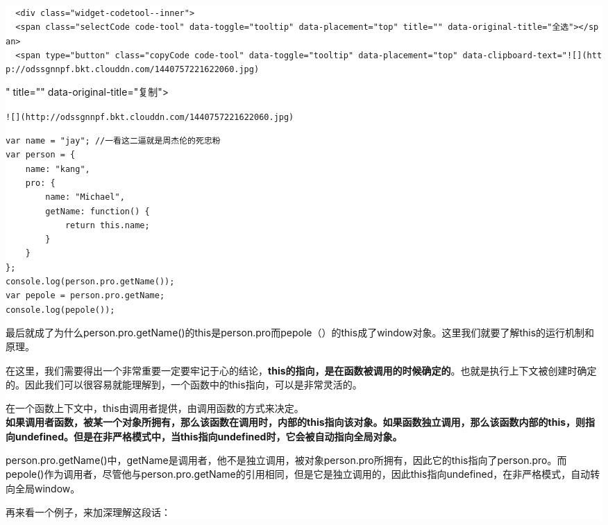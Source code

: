       <div class="widget-codetool--inner">
      <span class="selectCode code-tool" data-toggle="tooltip" data-placement="top" title="" data-original-title="全选"></span>
      <span type="button" class="copyCode code-tool" data-toggle="tooltip" data-placement="top" data-clipboard-text="![](http://odssgnnpf.bkt.clouddn.com/1440757221622060.jpg)
" title="" data-original-title="复制"></span>
      <span type="button" class="saveToNote code-tool" data-toggle="tooltip" data-placement="top" title="" data-original-title="放进笔记"></span>
      </div>
      </div><pre class="hljs less"><code>!<span class="hljs-selector-attr">[]</span>(<span class="hljs-attribute">http</span>:<span class="hljs-comment">//odssgnnpf.bkt.clouddn.com/1440757221622060.jpg)</span>
</code></pre>
<div class="widget-codetool" style="display:none;">
      <div class="widget-codetool--inner">
      <span class="selectCode code-tool" data-toggle="tooltip" data-placement="top" title="" data-original-title="全选"></span>
      <span type="button" class="copyCode code-tool" data-toggle="tooltip" data-placement="top" data-clipboard-text="var name = &quot;jay&quot;; //一看这二逼就是周杰伦的死忠粉
var person = {
    name: &quot;kang&quot;,
    pro: {
        name: &quot;Michael&quot;,
        getName: function() {
            return this.name;
        }
    }
};
console.log(person.pro.getName());
var pepole = person.pro.getName;
console.log(pepole());" title="" data-original-title="复制"></span>
      <span type="button" class="saveToNote code-tool" data-toggle="tooltip" data-placement="top" title="" data-original-title="放进笔记"></span>
      </div>
      </div><pre class="hljs javascript"><code><span class="hljs-keyword">var</span> name = <span class="hljs-string">"jay"</span>; <span class="hljs-comment">//一看这二逼就是周杰伦的死忠粉</span>
<span class="hljs-keyword">var</span> person = {
    <span class="hljs-attr">name</span>: <span class="hljs-string">"kang"</span>,
    <span class="hljs-attr">pro</span>: {
        <span class="hljs-attr">name</span>: <span class="hljs-string">"Michael"</span>,
        <span class="hljs-attr">getName</span>: <span class="hljs-function"><span class="hljs-keyword">function</span>(<span class="hljs-params"></span>) </span>{
            <span class="hljs-keyword">return</span> <span class="hljs-keyword">this</span>.name;
        }
    }
};
<span class="hljs-built_in">console</span>.log(person.pro.getName());
<span class="hljs-keyword">var</span> pepole = person.pro.getName;
<span class="hljs-built_in">console</span>.log(pepole());</code></pre>
<p>最后就成了为什么person.pro.getName()的this是person.pro而pepole（）的this成了window对象。这里我们就要了解this的运行机制和原理。</p>
<p>在这里，我们需要得出一个非常重要一定要牢记于心的结论，<strong>this的指向，是在函数被调用的时候确定的</strong>。也就是执行上下文被创建时确定的。因此我们可以很容易就能理解到，一个函数中的this指向，可以是非常灵活的。</p>
<p>在一个函数上下文中，this由调用者提供，由调用函数的方式来决定。<br><strong>如果调用者函数，被某一个对象所拥有，那么该函数在调用时，内部的this指向该对象。如果函数独立调用，那么该函数内部的this，则指向undefined。但是在非严格模式中，当this指向undefined时，它会被自动指向全局对象。</strong></p>
<p>person.pro.getName()中，getName是调用者，他不是独立调用，被对象person.pro所拥有，因此它的this指向了person.pro。而pepole()作为调用者，尽管他与person.pro.getName的引用相同，但是它是独立调用的，因此this指向undefined，在非严格模式，自动转向全局window。</p>
<p>再来看一个例子，来加深理解这段话：</p>
<div class="widget-codetool" style="display:none;">
      <div class="widget-codetool--inner">
      <span class="selectCode code-tool" data-toggle="tooltip" data-placement="top" title="" data-original-title="全选"></span>
      <span type="button" class="copyCode code-tool" data-toggle="tooltip" data-placement="top" data-clipboard-text="var a = 20;
function getA() {